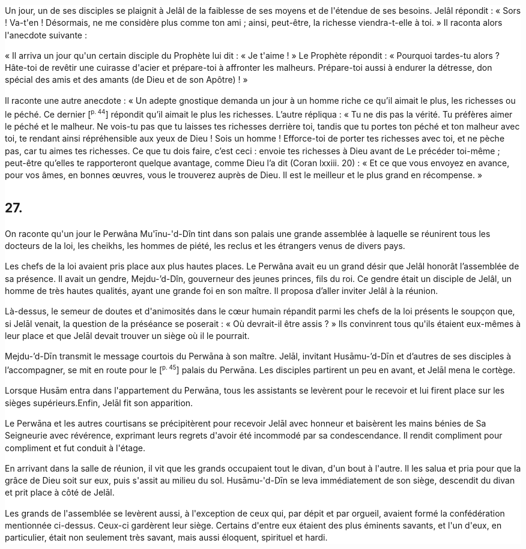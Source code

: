 Un jour, un de ses disciples se plaignit à Jelâl de la faiblesse de ses moyens et de l'étendue de ses besoins. Jelâl répondit : « Sors ! Va-t'en ! Désormais, ne me considère plus comme ton ami ; ainsi, peut-être, la richesse viendra-t-elle à toi. » Il raconta alors l'anecdote suivante :

« Il arriva un jour qu'un certain disciple du Prophète lui dit : « Je t'aime ! » Le Prophète répondit : « Pourquoi tardes-tu alors ? Hâte-toi de revêtir une cuirasse d'acier et prépare-toi à affronter les malheurs. Prépare-toi aussi à endurer la détresse, don spécial des amis et des amants (de Dieu et de son Apôtre) ! »

Il raconte une autre anecdote : « Un adepte gnostique demanda un jour à un homme riche ce qu’il aimait le plus, les richesses ou le péché. Ce dernier <span id="p44">[<sup><small>p. 44</small></sup>]</span> répondit qu’il aimait le plus les richesses. L’autre répliqua : « Tu ne dis pas la vérité. Tu préfères aimer le péché et le malheur. Ne vois-tu pas que tu laisses tes richesses derrière toi, tandis que tu portes ton péché et ton malheur avec toi, te rendant ainsi répréhensible aux yeux de Dieu ! Sois un homme ! Efforce-toi de porter tes richesses avec toi, et ne pèche pas, car tu aimes tes richesses. Ce que tu dois faire, c’est ceci : envoie tes richesses à Dieu avant de Le précéder toi-même ; peut-être qu’elles te rapporteront quelque avantage, comme Dieu l’a dit (Coran lxxiii. 20) : « Et ce que vous envoyez en avance, pour vos âmes, en bonnes œuvres, vous le trouverez auprès de Dieu. Il est le meilleur et le plus grand en récompense. »

## 27.

On raconte qu'un jour le Perwâna Mu'īnu-'d-Dîn tint dans son palais une grande assemblée à laquelle se réunirent tous les docteurs de la loi, les cheikhs, les hommes de piété, les reclus et les étrangers venus de divers pays.

Les chefs de la loi avaient pris place aux plus hautes places. Le Perwâna avait eu un grand désir que Jelâl honorât l’assemblée de sa présence. Il avait un gendre, Mejdu-’d-Dîn, gouverneur des jeunes princes, fils du roi. Ce gendre était un disciple de Jelâl, un homme de très hautes qualités, ayant une grande foi en son maître. Il proposa d’aller inviter Jelâl à la réunion.

Là-dessus, le semeur de doutes et d'animosités dans le cœur humain répandit parmi les chefs de la loi présents le soupçon que, si Jelāl venait, la question de la préséance se poserait : « Où devrait-il être assis ? » Ils convinrent tous qu'ils étaient eux-mêmes à leur place et que Jelāl devait trouver un siège où il le pourrait.

Mejdu-’d-Dīn transmit le message courtois du Perwāna à son maître. Jelāl, invitant Husāmu-’d-Dīn et d’autres de ses disciples à l’accompagner, se mit en route pour le <span id="p45">[<sup><small>p. 45</small></sup>]</span> palais du Perwāna. Les disciples partirent un peu en avant, et Jelāl mena le cortège.

Lorsque Husām entra dans l'appartement du Perwāna, tous les assistants se levèrent pour le recevoir et lui firent place sur les sièges supérieurs.Enfin, Jelāl fit son apparition.

Le Perwāna et les autres courtisans se précipitèrent pour recevoir Jelāl avec honneur et baisèrent les mains bénies de Sa Seigneurie avec révérence, exprimant leurs regrets d'avoir été incommodé par sa condescendance. Il rendit compliment pour compliment et fut conduit à l'étage.

En arrivant dans la salle de réunion, il vit que les grands occupaient tout le divan, d'un bout à l'autre. Il les salua et pria pour que la grâce de Dieu soit sur eux, puis s'assit au milieu du sol. Husāmu-'d-Dīn se leva immédiatement de son siège, descendit du divan et prit place à côté de Jelāl.

Les grands de l'assemblée se levèrent aussi, à l'exception de ceux qui, par dépit et par orgueil, avaient formé la confédération mentionnée ci-dessus. Ceux-ci gardèrent leur siège. Certains d'entre eux étaient des plus éminents savants, et l'un d'eux, en particulier, était non seulement très savant, mais aussi éloquent, spirituel et hardi.
